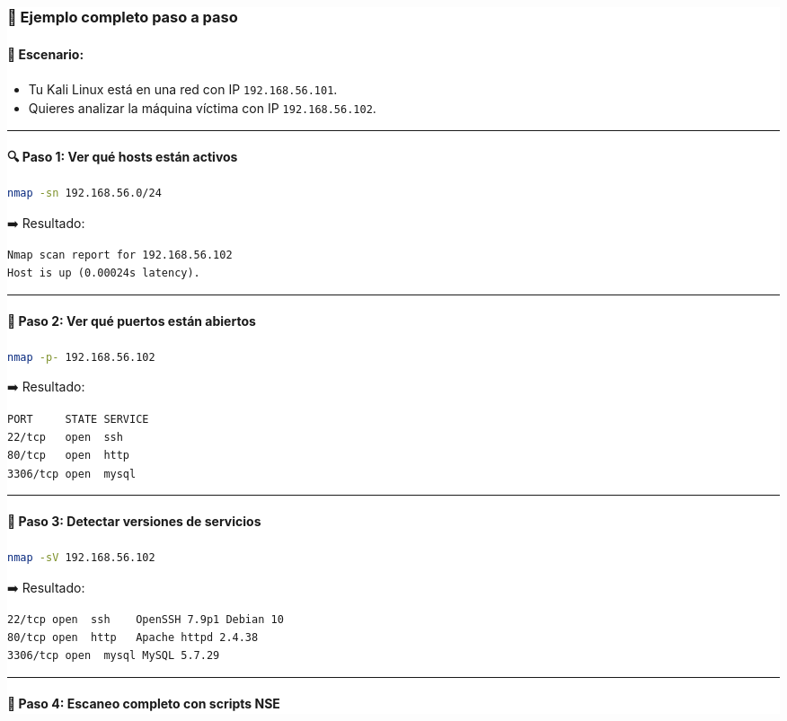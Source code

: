 
### 📘 Ejemplo completo paso a paso

#### 🎯 Escenario:

- Tu Kali Linux está en una red con IP `192.168.56.101`.
- Quieres analizar la máquina víctima con IP `192.168.56.102`.

---

#### 🔍 Paso 1: Ver qué hosts están activos

```bash
nmap -sn 192.168.56.0/24
```

➡️ Resultado:

```txt
Nmap scan report for 192.168.56.102
Host is up (0.00024s latency).
```

---

#### 📖 Paso 2: Ver qué puertos están abiertos

```bash
nmap -p- 192.168.56.102
```

➡️ Resultado:

```txt
PORT     STATE SERVICE
22/tcp   open  ssh
80/tcp   open  http
3306/tcp open  mysql
```

---

#### 🧠 Paso 3: Detectar versiones de servicios

```bash
nmap -sV 192.168.56.102
```

➡️ Resultado:

```txt
22/tcp open  ssh    OpenSSH 7.9p1 Debian 10
80/tcp open  http   Apache httpd 2.4.38
3306/tcp open  mysql MySQL 5.7.29
```

---

#### 🤖 Paso 4: Escaneo completo con scripts NSE
